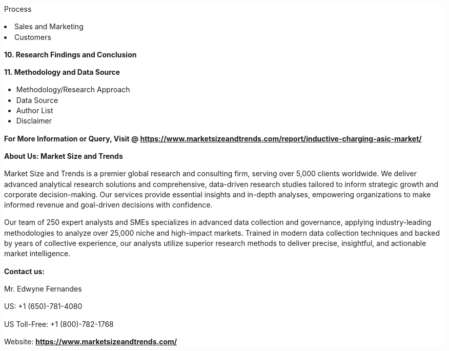 Process</li><li>Sales and Marketing</li><li>Customers</li></ul><p><strong>10. Research Findings and Conclusion</strong></p><p><strong>11. Methodology and Data Source</strong></p><ul><li>Methodology/Research Approach</li><li>Data Source</li><li>Author List</li><li>Disclaimer</li></ul></p><p><strong>For More Information or Query, Visit @ <a href="https://www.marketsizeandtrends.com/report/inductive-charging-asic-market/">https://www.marketsizeandtrends.com/report/inductive-charging-asic-market/</a></strong></p><p><strong>About Us: Market Size and Trends</strong></p><p>Market Size and Trends is a premier global research and consulting firm, serving over 5,000 clients worldwide. We deliver advanced analytical research solutions and comprehensive, data-driven research studies tailored to inform strategic growth and corporate decision-making. Our services provide essential insights and in-depth analyses, empowering organizations to make informed revenue and goal-driven decisions with confidence.</p><p>Our team of 250 expert analysts and SMEs specializes in advanced data collection and governance, applying industry-leading methodologies to analyze over 25,000 niche and high-impact markets. Trained in modern data collection techniques and backed by years of collective experience, our analysts utilize superior research methods to deliver precise, insightful, and actionable market intelligence.</p><p><strong>Contact us:</strong></p><p>Mr. Edwyne Fernandes</p><p>US: +1 (650)-781-4080</p><p>US Toll-Free: +1 (800)-782-1768</p><p>Website: <strong><a href="https://www.marketsizeandtrends.com/">https://www.marketsizeandtrends.com/</a></strong></p>
